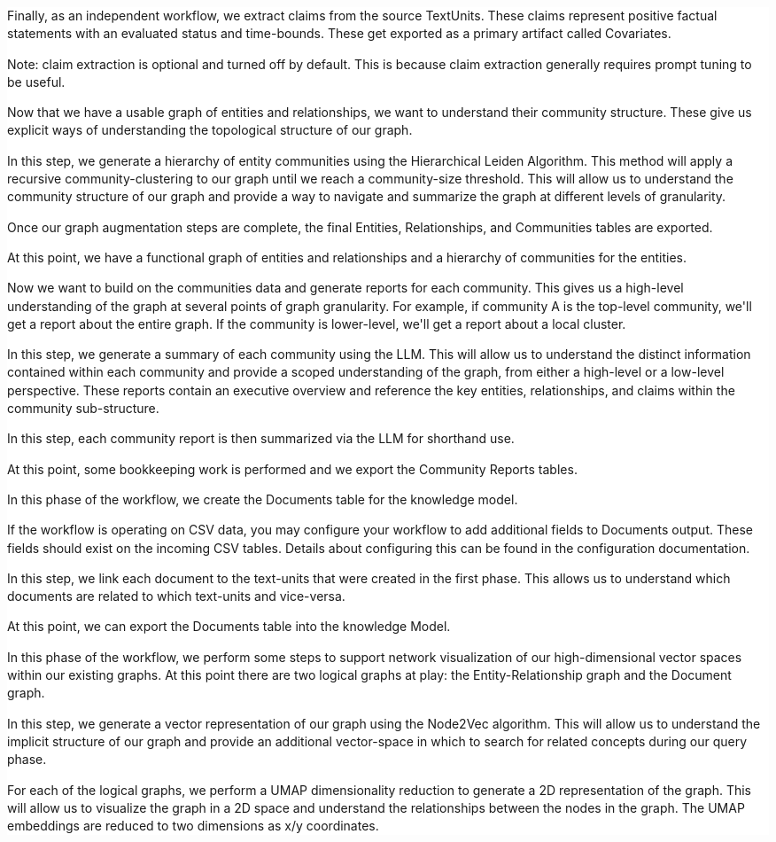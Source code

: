 Finally, as an independent workflow, we extract claims from the source TextUnits. These claims represent positive factual statements with an evaluated status and time-bounds. These get exported as a primary artifact called Covariates.

Note: claim extraction is optional and turned off by default. This is because claim extraction generally requires prompt tuning to be useful.

Now that we have a usable graph of entities and relationships, we want to understand their community structure. These give us explicit ways of understanding the topological structure of our graph.

In this step, we generate a hierarchy of entity communities using the Hierarchical Leiden Algorithm. This method will apply a recursive community-clustering to our graph until we reach a community-size threshold. This will allow us to understand the community structure of our graph and provide a way to navigate and summarize the graph at different levels of granularity.

Once our graph augmentation steps are complete, the final Entities, Relationships, and Communities tables are exported.

At this point, we have a functional graph of entities and relationships and a hierarchy of communities for the entities.

Now we want to build on the communities data and generate reports for each community. This gives us a high-level understanding of the graph at several points of graph granularity. For example, if community A is the top-level community, we'll get a report about the entire graph. If the community is lower-level, we'll get a report about a local cluster.

In this step, we generate a summary of each community using the LLM. This will allow us to understand the distinct information contained within each community and provide a scoped understanding of the graph, from either a high-level or a low-level perspective. These reports contain an executive overview and reference the key entities, relationships, and claims within the community sub-structure.

In this step, each community report is then summarized via the LLM for shorthand use.

At this point, some bookkeeping work is performed and we export the Community Reports tables.

In this phase of the workflow, we create the Documents table for the knowledge model.

If the workflow is operating on CSV data, you may configure your workflow to add additional fields to Documents output. These fields should exist on the incoming CSV tables. Details about configuring this can be found in the configuration documentation.

In this step, we link each document to the text-units that were created in the first phase. This allows us to understand which documents are related to which text-units and vice-versa.

At this point, we can export the Documents table into the knowledge Model.

In this phase of the workflow, we perform some steps to support network visualization of our high-dimensional vector spaces within our existing graphs. At this point there are two logical graphs at play: the Entity-Relationship graph and the Document graph.

In this step, we generate a vector representation of our graph using the Node2Vec algorithm. This will allow us to understand the implicit structure of our graph and provide an additional vector-space in which to search for related concepts during our query phase.

For each of the logical graphs, we perform a UMAP dimensionality reduction to generate a 2D representation of the graph. This will allow us to visualize the graph in a 2D space and understand the relationships between the nodes in the graph. The UMAP embeddings are reduced to two dimensions as x/y coordinates.
